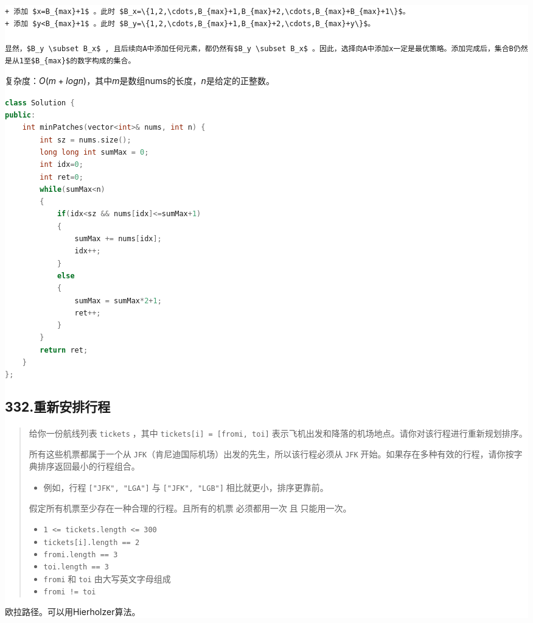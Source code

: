     + 添加 $x=B_{max}+1$ 。此时 $B_x=\{1,2,\cdots,B_{max}+1,B_{max}+2,\cdots,B_{max}+B_{max}+1\}$。
    + 添加 $y<B_{max}+1$ 。此时 $B_y=\{1,2,\cdots,B_{max}+1,B_{max}+2,\cdots,B_{max}+y\}$。

    显然，$B_y \subset B_x$ , 且后续向A中添加任何元素，都仍然有$B_y \subset B_x$ 。因此，选择向A中添加x一定是最优策略。添加完成后，集合B仍然是从1至$B_{max}$的数字构成的集合。

复杂度：$O(m+logn)$，其中*m*是数组nums的长度，*n*是给定的正整数。

```c++
class Solution {
public:
    int minPatches(vector<int>& nums, int n) {
        int sz = nums.size();
        long long int sumMax = 0;
        int idx=0;
        int ret=0;
        while(sumMax<n)
        {
            if(idx<sz && nums[idx]<=sumMax+1)
            {
                sumMax += nums[idx];
                idx++;
            }
            else
            {
                sumMax = sumMax*2+1;
                ret++;
            }
        }
        return ret;
    }
};
```



## 332.重新安排行程

>给你一份航线列表 `tickets` ，其中 `tickets[i] = [fromi, toi]` 表示飞机出发和降落的机场地点。请你对该行程进行重新规划排序。
>
>所有这些机票都属于一个从 `JFK`（肯尼迪国际机场）出发的先生，所以该行程必须从 `JFK` 开始。如果存在多种有效的行程，请你按字典排序返回最小的行程组合。
>
>- 例如，行程 `["JFK", "LGA"]` 与 `["JFK", "LGB"]` 相比就更小，排序更靠前。
>
>假定所有机票至少存在一种合理的行程。且所有的机票 必须都用一次 且 只能用一次。
>
>- `1 <= tickets.length <= 300`
>- `tickets[i].length == 2`
>- `fromi.length == 3`
>- `toi.length == 3`
>- `fromi` 和 `toi` 由大写英文字母组成
>- `fromi != toi`

欧拉路径。可以用Hierholzer算法。
